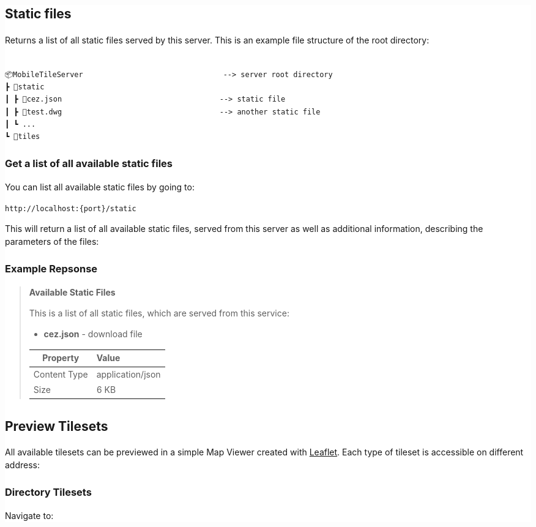## Static files

Returns a list of all static files served by this server. This is an example file structure of the root directory:

```

📦MobileTileServer                                --> server root directory
┣ 📂static
┃ ┣ 📜cez.json                                    --> static file
┃ ┣ 📜test.dwg                                    --> another static file
┃ ┗ ...
┗ 📂tiles

```

### Get a list of all available static files 

You can list all available static files by going to:

```
http://localhost:{port}/static
```

This will return a list of all available static files, served from this server as well as additional information, describing the parameters of the files:

### Example Repsonse

> **Available Static Files**
>
> This is a list of all static files, which are served from this service:
>
> - **cez.json** - download file
>
> | Property                  | Value                                                                                                                                                       |
> | ------------------------- | :---------------------------------------------------------------------------------------------------------------------------------------------------------- |
> | Content Type                  | application/json                                                                                                                                                           |
> | Size                 | 6 KB

## Preview Tilesets

All available tilesets can be previewed in a simple Map Viewer created with [Leaflet](https://leafletjs.com). Each type of tileset is accessible on different address:

### Directory Tilesets

Navigate to:
